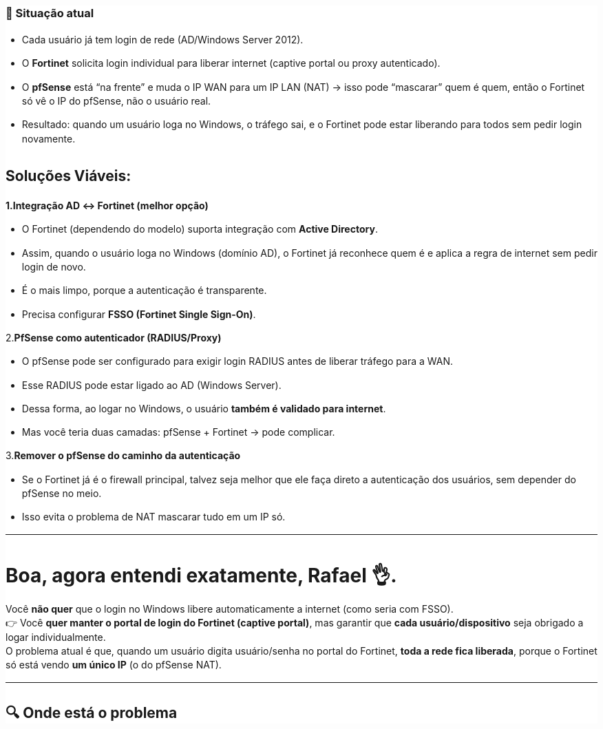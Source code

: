 ### 📌 Situação atual

* Cada usuário já tem login de rede (AD/Windows Server 2012).

* O **Fortinet** solicita login individual para liberar internet (captive portal ou proxy autenticado).

* O **pfSense** está “na frente” e muda o IP WAN para um IP LAN (NAT) → isso pode “mascarar” quem é quem, então o Fortinet só vê o IP do pfSense, não o usuário real.

* Resultado: quando um usuário loga no Windows, o tráfego sai, e o Fortinet pode estar liberando para todos sem pedir login novamente.

## Soluções Viáveis:

**1.Integração AD ↔ Fortinet (melhor opção)**

* O Fortinet (dependendo do modelo) suporta integração com **Active Directory**.

* Assim, quando o usuário loga no Windows (domínio AD), o Fortinet já reconhece quem é e aplica a regra de internet sem pedir login de novo.

* É o mais limpo, porque a autenticação é transparente.

* Precisa configurar **FSSO (Fortinet Single Sign-On)**.

2.**PfSense como autenticador (RADIUS/Proxy)**

* O pfSense pode ser configurado para exigir login RADIUS antes de liberar tráfego para a WAN.

* Esse RADIUS pode estar ligado ao AD (Windows Server).

* Dessa forma, ao logar no Windows, o usuário **também é validado para internet**.

* Mas você teria duas camadas: pfSense + Fortinet → pode complicar.

3.**Remover o pfSense do caminho da autenticação**

* Se o Fortinet já é o firewall principal, talvez seja melhor que ele faça direto a autenticação dos usuários, sem depender do pfSense no meio.

* Isso evita o problema de NAT mascarar tudo em um IP só.
  
  

* * *

# Boa, agora entendi exatamente, Rafael 👌.

Você **não quer** que o login no Windows libere automaticamente a internet (como seria com FSSO).  
👉 Você **quer manter o portal de login do Fortinet (captive portal)**, mas garantir que **cada usuário/dispositivo** seja obrigado a logar individualmente.  
O problema atual é que, quando um usuário digita usuário/senha no portal do Fortinet, **toda a rede fica liberada**, porque o Fortinet só está vendo **um único IP** (o do pfSense NAT).

* * *

🔍 Onde está o problema
-----------------------

